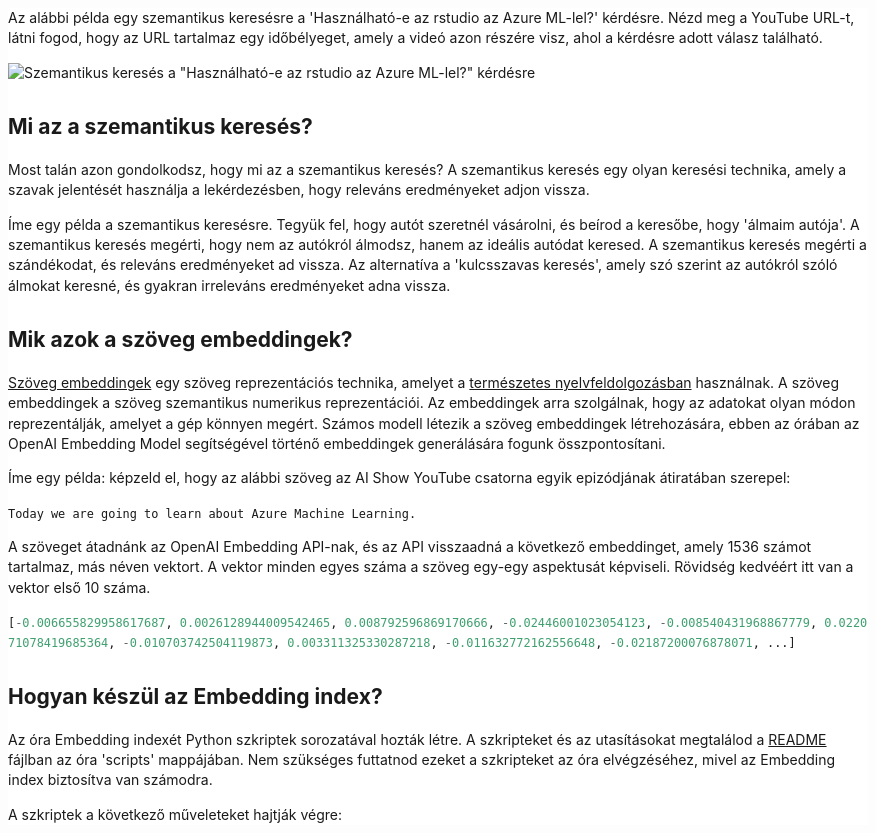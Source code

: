 Az alábbi példa egy szemantikus keresésre a 'Használható-e az rstudio az Azure ML-lel?' kérdésre. Nézd meg a YouTube URL-t, látni fogod, hogy az URL tartalmaz egy időbélyeget, amely a videó azon részére visz, ahol a kérdésre adott válasz található.

![Szemantikus keresés a "Használható-e az rstudio az Azure ML-lel?" kérdésre](../../../translated_images/query-results.bb0480ebf025fac69c5179ad4d53b6627d643046838c857dc9e2b1281f1cdeb7.hu.png)

## Mi az a szemantikus keresés?

Most talán azon gondolkodsz, hogy mi az a szemantikus keresés? A szemantikus keresés egy olyan keresési technika, amely a szavak jelentését használja a lekérdezésben, hogy releváns eredményeket adjon vissza.

Íme egy példa a szemantikus keresésre. Tegyük fel, hogy autót szeretnél vásárolni, és beírod a keresőbe, hogy 'álmaim autója'. A szemantikus keresés megérti, hogy nem az autókról álmodsz, hanem az ideális autódat keresed. A szemantikus keresés megérti a szándékodat, és releváns eredményeket ad vissza. Az alternatíva a 'kulcsszavas keresés', amely szó szerint az autókról szóló álmokat keresné, és gyakran irreleváns eredményeket adna vissza.

## Mik azok a szöveg embeddingek?

[Szöveg embeddingek](https://en.wikipedia.org/wiki/Word_embedding?WT.mc_id=academic-105485-koreyst) egy szöveg reprezentációs technika, amelyet a [természetes nyelvfeldolgozásban](https://en.wikipedia.org/wiki/Natural_language_processing?WT.mc_id=academic-105485-koreyst) használnak. A szöveg embeddingek a szöveg szemantikus numerikus reprezentációi. Az embeddingek arra szolgálnak, hogy az adatokat olyan módon reprezentálják, amelyet a gép könnyen megért. Számos modell létezik a szöveg embeddingek létrehozására, ebben az órában az OpenAI Embedding Model segítségével történő embeddingek generálására fogunk összpontosítani.

Íme egy példa: képzeld el, hogy az alábbi szöveg az AI Show YouTube csatorna egyik epizódjának átiratában szerepel:

```text
Today we are going to learn about Azure Machine Learning.
```

A szöveget átadnánk az OpenAI Embedding API-nak, és az API visszaadná a következő embeddinget, amely 1536 számot tartalmaz, más néven vektort. A vektor minden egyes száma a szöveg egy-egy aspektusát képviseli. Rövidség kedvéért itt van a vektor első 10 száma.

```python
[-0.006655829958617687, 0.0026128944009542465, 0.008792596869170666, -0.02446001023054123, -0.008540431968867779, 0.022071078419685364, -0.010703742504119873, 0.003311325330287218, -0.011632772162556648, -0.02187200076878071, ...]
```

## Hogyan készül az Embedding index?

Az óra Embedding indexét Python szkriptek sorozatával hozták létre. A szkripteket és az utasításokat megtalálod a [README](./scripts/README.md?WT.mc_id=academic-105485-koreyst) fájlban az óra 'scripts' mappájában. Nem szükséges futtatnod ezeket a szkripteket az óra elvégzéséhez, mivel az Embedding index biztosítva van számodra.

A szkriptek a következő műveleteket hajtják végre:
